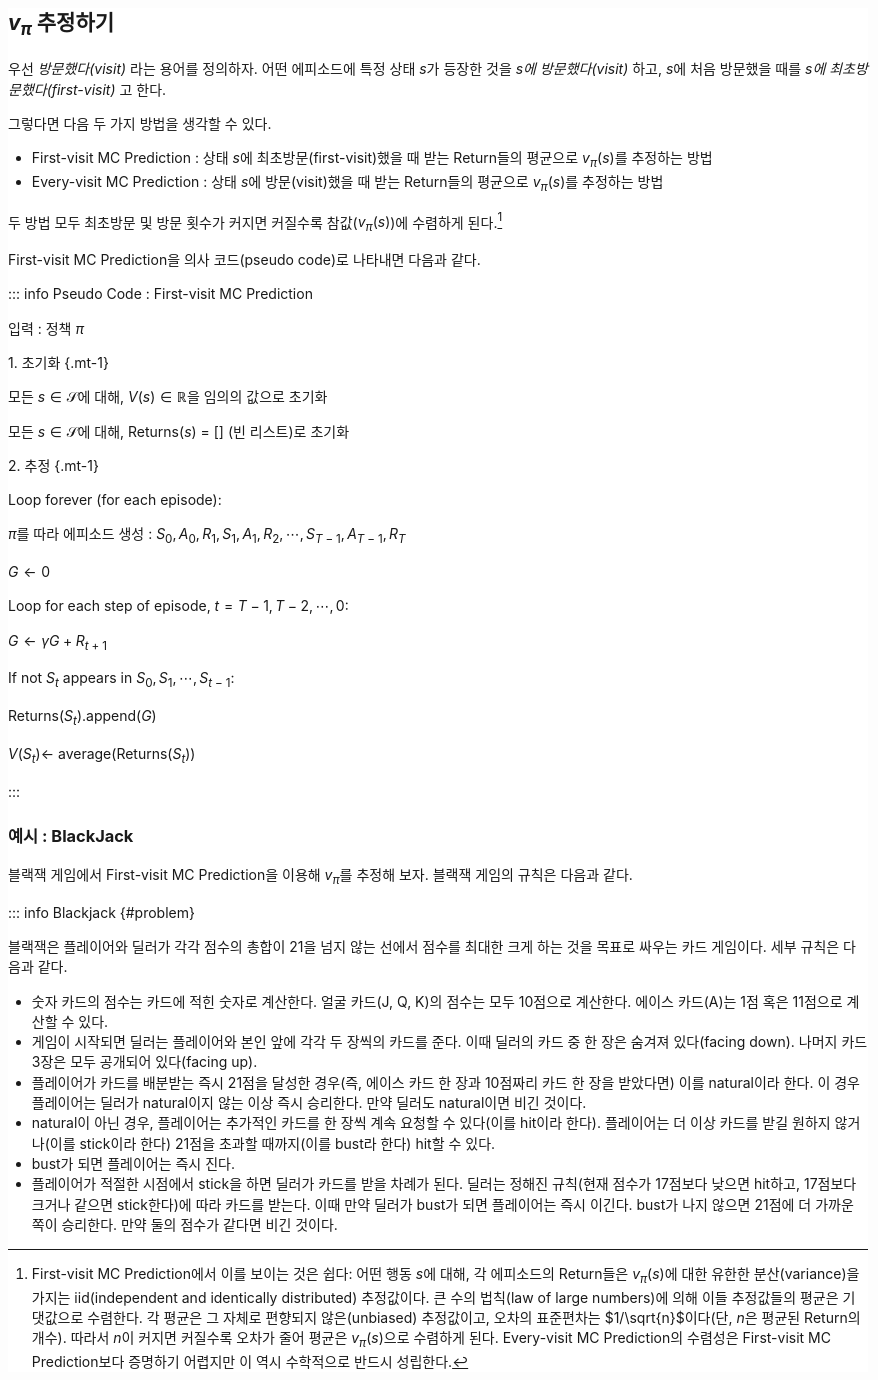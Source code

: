 ## $v_{\pi}$ 추정하기

우선 *방문했다(visit)* 라는 용어를 정의하자. 어떤 에피소드에 특정 상태 $s$가 등장한 것을 *$s$에 방문했다(visit)* 하고, $s$에 처음 방문했을 때를 *$s$에 최초방문했다(first-visit)* 고 한다.

그렇다면 다음 두 가지 방법을 생각할 수 있다.

- First-visit MC Prediction : 상태 $s$에 최초방문(first-visit)했을 때 받는 Return들의 평균으로 $v_{\pi}(s)$를 추정하는 방법
- Every-visit MC Prediction : 상태 $s$에 방문(visit)했을 때 받는 Return들의 평균으로 $v_{\pi}(s)$를 추정하는 방법

두 방법 모두 최초방문 및 방문 횟수가 커지면 커질수록 참값($v_{\pi}(s)$)에 수렴하게 된다.[^6]

[^6]: First-visit MC Prediction에서 이를 보이는 것은 쉽다: 어떤 행동 $s$에 대해, 각 에피소드의 Return들은 $v_{\pi}(s)$에 대한 유한한 분산(variance)을 가지는 iid(independent and identically distributed) 추정값이다. 큰 수의 법칙(law of large numbers)에 의해 이들 추정값들의 평균은 기댓값으로 수렴한다. 각 평균은 그 자체로 편향되지 않은(unbiased) 추정값이고, 오차의 표준편차는 $1/\sqrt{n}$이다(단, $n$은 평균된 Return의 개수). 따라서 $n$이 커지면 커질수록 오차가 줄어 평균은 $v_{\pi}(s)$으로 수렴하게 된다. Every-visit MC Prediction의 수렴성은 First-visit MC Prediction보다 증명하기 어렵지만 이 역시 수학적으로 반드시 성립한다.

First-visit MC Prediction을 의사 코드(pseudo code)로 나타내면 다음과 같다.

::: info Pseudo Code : First-visit MC Prediction

<div class="pseudo-code">

입력 : 정책 $\pi$

1\. 초기화 {.mt-1}

<span class="indent-1"/>모든 $s \in \mathcal{S}$에 대해, $V(s) \in \mathbb{R}$을 임의의 값으로 초기화

<span class="indent-1"/>모든 $s \in \mathcal{S}$에 대해, Returns($s$) = [] (빈 리스트)로 초기화

2\. 추정 {.mt-1}

<span class="indent-1"/><span class="keyword-highlight">Loop</span> forever (for each episode):

<span class="indent-2"/>$\pi$를 따라 에피소드 생성 : $S_0,\,A_0,\,R_1,\,S_1,\,A_1,\,R_2,\,\cdots,\,S_{T-1},\,A_{T-1},\,R_T$

<span class="indent-2"/>$G \leftarrow 0$

<span class="indent-2"/><span class="keyword-highlight">Loop</span> for each step of episode, $t = T-1,\,T-2,\,\cdots,\,0$:

<span class="indent-3"/>$G \leftarrow \gamma G + R_{t+1}$

<span class="indent-3"/><span class="keyword-highlight">If not</span> $S_t$ appears in $S_0,\,S_1,\,\cdots,\,S_{t-1}$:

<span class="indent-4"/>Returns($S_t$).append($G$)

<span class="indent-4"/>$V(S_t) \leftarrow$ average(Returns($S_t$))

</div>

:::

### 예시 : BlackJack

블랙잭 게임에서 First-visit MC Prediction을 이용해 $v_{\pi}$를 추정해 보자. 블랙잭 게임의 규칙은 다음과 같다.

::: info Blackjack {#problem}

블랙잭은 플레이어와 딜러가 각각 점수의 총합이 21을 넘지 않는 선에서 점수를 최대한 크게 하는 것을 목표로 싸우는 카드 게임이다. 세부 규칙은 다음과 같다.

- 숫자 카드의 점수는 카드에 적힌 숫자로 계산한다. 얼굴 카드(J, Q, K)의 점수는 모두 10점으로 계산한다. 에이스 카드(A)는 1점 혹은 11점으로 계산할 수 있다.
- 게임이 시작되면 딜러는 플레이어와 본인 앞에 각각 두 장씩의 카드를 준다. 이때 딜러의 카드 중 한 장은 숨겨져 있다(facing down). 나머지 카드 3장은 모두 공개되어 있다(facing up).
- 플레이어가 카드를 배분받는 즉시 21점을 달성한 경우(즉, 에이스 카드 한 장과 10점짜리 카드 한 장을 받았다면) 이를 natural이라 한다. 이 경우 플레이어는 딜러가 natural이지 않는 이상 즉시 승리한다. 만약 딜러도 natural이면 비긴 것이다.
- natural이 아닌 경우, 플레이어는 추가적인 카드를 한 장씩 계속 요청할 수 있다(이를 hit이라 한다). 플레이어는 더 이상 카드를 받길 원하지 않거나(이를 stick이라 한다) 21점을 초과할 때까지(이를 bust라 한다) hit할 수 있다.
- bust가 되면 플레이어는 즉시 진다.
- 플레이어가 적절한 시점에서 stick을 하면 딜러가 카드를 받을 차례가 된다. 딜러는 정해진 규칙(현재 점수가 17점보다 낮으면 hit하고, 17점보다 크거나 같으면 stick한다)에 따라 카드를 받는다. 이때 만약 딜러가 bust가 되면 플레이어는 즉시 이긴다. bust가 나지 않으면 21점에 더 가까운 쪽이 승리한다. 만약 둘의 점수가 같다면 비긴 것이다. 


[^1]: 이 경험이 *무작위적인 방법*의 역할을 한다.
[^2]: 이 경험은 실제가 아닌, [모델(model)](/ml/rl/02-introduction#모델-model)에 대한 시뮬레이션 결과여도 된다. 심지어 이 모델은 DP에서 사용하는 완벽한 모델(가능한 모든 전이(transition)를 완벽한 확률 분포로 생성하는 모델)일 필요도 없고, 그저 샘플링(sampling)을 위한 샘플 전이(sample transition)만 생성하는 모델이어도 된다.
[^3]: 경험으로부터 얻는 데이터 각각을 샘플(sample)이라 한다. 예를 들어 Episodic Task에선 에피소드 하나가 하나의 샘플이 된다. 그리고 이 샘플로부터 계산한 Return을 Sample Return이라 한다.
[^4]: Continuing Task에 아예 사용하지 못하는 것은 아니나, 일반적이진 않다(거의 사용하지 않는다).
[^5]: 이를 episode-by-episode update(= offline update)라 한다. 반댓말은 매 단계(step)마다 업데이트하는, step-by-step update(= online update)이다.
[^7]: 즉, 카드카운팅은 의미가 없다. 매 에피소드는 철지히 독립적인 판이다.
[^8]: 이렇게 하면 게임 종료 때 받는 보상(terminal reward)이 Return이 된다.
[^9]: 에이전트의 의사 결정은 에이전트가 볼 수 있는 정보, 즉 현재 에이전트가 들고 있는 패와, 딜러가 들고 있는 공개된 카드(`dealer_showing`)를 바탕으로 진행되어야 한다. 이때, 에이전트가 들고 있는 카드들의 점수의 합(`agent_sum`)이 11점 이하인 경우 무조건 `hit`을 하면 되므로, `agent_sum`으로는 12 이상 21 이하의 값만 고려해도 된다. 한편 에이스 카드는 1점 또는 11점으로 계산될 수 있으므로, 에이스 카드를 들고 있는 상황에서 만약 에이스 카드를 11점으로 계산했을 때 bust가 나지 않는다면 무조건 한번 더 hit을 진행할 수 있다. 이렇게 11점으로 계산해도 bust가 나지 않는 에이스 카드를 *usable ace*라 한다. 에이전트가 들고 있는 패에 usable ace가 있는지 여부도 의사 결정에 영향을 미친다. 따라서, `agent_sum`, `dealer_showing`, `is_usable`, 이 세 가지 변수들에 대해 가능한 모든 조합의 상태만 고려하면 된다. 각각 10가지, 10가지, 2가지 경우의 수가 있으므로, $\| \mathcal{S} \| = 200$이 된다.
[^10]: 모델이 있다면 (비록 실제와 다를 순 있어도) 각 상태에서 어떤 행동을 수행할 수 있는지, 행동의 결과 얼마만큼의 보상이 나오고 어느 상태로 전이하는지 등을 알 수 있다. 이를 이용하면 (DP에서 했던 것처럼) 탐욕적인 선택을 할 수 있다.
[^11]: $\pi(s) = \underset{a}{\operatorname{arg max}} q(s,\,a)$
[^12]: 사실 이 문제는 $v_{\pi}$를 추정할 때도 있을 수 있는 문제긴 하다. 하지만 $v_{\pi}$를 추정할 때의 방문 대상은 각 상태들로, $q_{\pi}$를 추정할 때의 방문 대상인 상태-행동 쌍보다 가짓수가 압도적으로 적다. 그래서 보통 이 문제는 $q_{\pi}$를 추정할 때만 중점적으로 다룬다.
[^13]: 그래서 이 문제를 탐색 유지 문제(problem of maintaining exploration)라 한다.
[^14]: 말로 풀어 쓰면 다음과 같다 : 현재 상태가 `agent_sum` = 14, `dealer_showing` = 10, `is_usable` = `False`이고 행동 `stick`을 선택한 경우, 어떤 상태 $s'$으로 가 보상 1을 받을 수 있는 확률은 얼마인가?
[^15]: 만약 $v_{\pi_k}$가 있다면 모델이 있어야 한다.
[^16]: 이 값이 추정의 정도의 상한값이다.
[^17]: 그런데 사실 Monte Carlo ES가 항상 최적 정책으로 수렴할 것은 자명해 보이나, 엄밀히 수학적으로 증명되진 않았다고 한다.
[^18]: 즉 $\pi(a\,\|\,s) = 0$이 되는 $(s,\,a)$가 없다는 뜻이다.
[^19]: 한 걸음 더 나가 만약 행동 정책 $b$가 $\varepsilon$-soft policy이면, 각 상태에서 모든 행동들에 대한 빠짐없는 탐색을 보장할 수 있어 더 좋다.
[^20]: 말 그대로 상태와 행동이 번갈아가며 나오는 나열. ex) $A_1,\,S_{2},\,A_{2},\,S_{3},\,A_{3},\,\cdots,\,S_{t}$
[^21]: 비록 상태 전이 확률 $p$를 모르지만, 분모 분자에 같은 항이 나오므로 모두 약분할 수 있다.
[^22]: 예를 들어 $t=100$에 한 에피소드가 끝났다면, 다음 에피소드는 $t=101$에서 시작한다고 하는 것이다.
[^23]: 즉 $T(t)$는 시간 $t$를 포함하는 에피소드의 종료 시점을 의미한다.
[^24]: 에피소드 연속적인 시간 단계를 사용했기에 , 두 개의 에피소드에서 각각 $t=5$일 때 상태 $s$를 방문했다고 해도 이 두 에피소드를 $\mathcal{J}(s)$에 구분해서 담을 수 있다.
[^25]: 만약 분모가 0이 되면 $V(s) = 0$으로 한다.